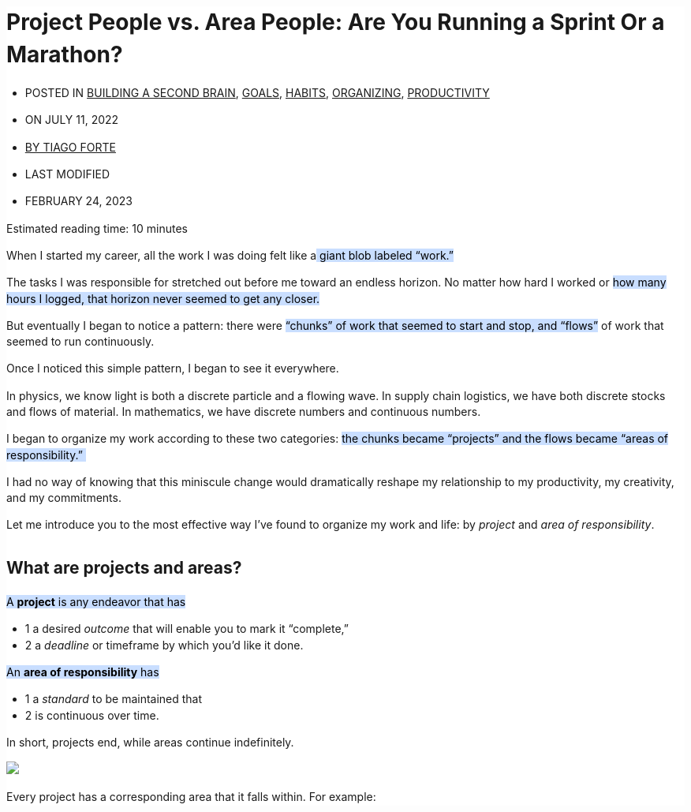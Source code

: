 # Project People vs. Area People: Are You Running a Sprint Or a Marathon?

- POSTED IN [BUILDING A SECOND BRAIN](https://fortelabs.com/blog/category/topics/building-a-second-brain/), [GOALS](https://fortelabs.com/blog/category/topics/goals/), [HABITS](https://fortelabs.com/blog/category/topics/habits/), [ORGANIZING](https://fortelabs.com/blog/category/topics/organizing/), [PRODUCTIVITY](https://fortelabs.com/blog/category/topics/productivity/)
- ON JULY 11, 2022
- [BY TIAGO FORTE](https://fortelabs.com/blog/author/fortelabs/)

- LAST MODIFIED
- FEBRUARY 24, 2023

Estimated reading time: 10 minutes

When I started my career, all the work I was doing felt like a<mark style="background: #ADCCFFA6;"> giant blob labeled “work.”</mark>

The tasks I was responsible for stretched out before me toward an endless horizon. No matter how hard I worked or <mark style="background: #ADCCFFA6;">how many hours I logged, that horizon never seemed to get any closer.</mark>

But eventually I began to notice a pattern: there were <mark style="background: #ADCCFFA6;">“chunks” of work that seemed to start and stop, and “flows”</mark> of work that seemed to run continuously.

Once I noticed this simple pattern, I began to see it everywhere. 

In physics, we know light is both a discrete particle and a flowing wave. In supply chain logistics, we have both discrete stocks and flows of material. In mathematics, we have discrete numbers and continuous numbers.

I began to organize my work according to these two categories: <mark style="background: #ADCCFFA6;">the chunks became “projects” and the flows became “areas of responsibility.” </mark>

I had no way of knowing that this miniscule change would dramatically reshape my relationship to my productivity, my creativity, and my commitments.

Let me introduce you to the most effective way I’ve found to organize my work and life: by _project_ and _area of responsibility_.

## What are projects and areas?

<mark style="background: #ADCCFFA6;">A **project** is any endeavor that has </mark>
- 1 a desired _outcome_ that will enable you to mark it “complete,” 
- 2 a _deadline_ or timeframe by which you’d like it done.


<mark style="background: #ADCCFFA6;">An **area of responsibility** has</mark> 
- 1 a _standard_ to be maintained that 
- 2 is continuous over time.

In short, projects end, while areas continue indefinitely.

![](https://fortelabs.com/wp-content/uploads/2022/07/1.001-1024x576.jpeg)

Every project has a corresponding area that it falls within. For example:
